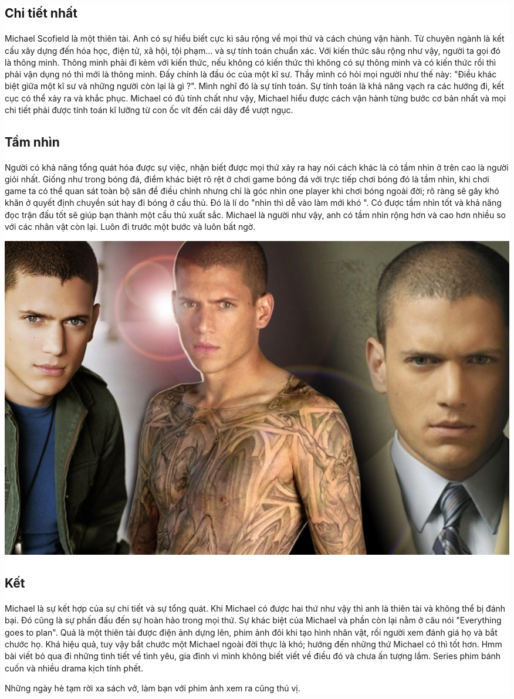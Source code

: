 ## Chi tiết nhất

Michael Scofield là một thiên tài. Anh có sự hiểu biết cực kì sâu rộng về mọi thứ và cách chúng vận hành. Từ chuyên ngành là kết cấu xây dựng đến hóa học, điện tử, xã hội, tội phạm... và sự tính toán chuẩn xác. Với kiến thức sâu rộng như vậy, người ta gọi đó là thông minh. Thông minh phải đi kèm với kiến thức, nếu không có kiến thức thì không có sự thông minh và có kiến thức rồi thì phải vận dụng nó thì mới là thông minh. Đấy chính là đầu óc của một kĩ sư. Thầy mình có hỏi mọi người như thế này: "Điều khác biệt giữa một kĩ sư và những người còn lại là gì ?". Mình nghĩ đó là sự tính toán. Sự tính toán là khả năng vạch ra các hướng đi, kết cục có thể xảy ra và khắc phục. Michael có đủ tính chất như vậy, Michael hiểu được cách vận hành từng bước cơ bản nhất và mọi chi tiết phải được tính toán kĩ lưỡng từ con ốc vít đến cái dây để vượt ngục.


## Tầm nhìn 

Người có khả năng tổng quát hóa được sự việc, nhận biết được mọi thứ xảy ra hay nói cách khác là có tầm nhìn ở trên cao  là người giỏi nhất. Giống như trong bóng đá, điểm khác biệt rõ rệt ở chơi game bóng đá với trực tiếp chơi bóng đó là tầm nhìn, khi chơi game ta có thể quan sát toàn bộ sân để điều chỉnh nhưng chỉ là góc nhìn one player khi chơi bóng ngoài đời; rõ ràng sẽ gây khó khăn ở quyết định chuyền sút hay đi bóng ở cầu thủ. Đó là lí do "nhìn thì dễ vào làm mới khó ". Có được tầm nhìn tốt và khả năng đọc trận đấu tốt sẽ giúp bạn thành một cầu thủ xuất sắc. Michael là người như vậy, anh có tầm nhìn rộng hơn và cao hơn nhiều so với các nhân vật còn lại. Luôn đi trước một bước và luôn bất ngờ. 


<img src="images/michale3.webp" alt="Michael scofield 3" style="width: 100%; height: 100%" />


## Kết

Michael là sự kết hợp của sự chi tiết và sự tổng quát. Khi Michael có được hai thứ như vậy thì anh là thiên tài và không thể bị đánh bại. Đó cũng là sự phấn đấu đến sự hoàn hảo trong mọi thứ. Sự khác biệt của Michael và phần còn lại nằm ở câu nói "Everything goes to plan". Quả là một thiên tài được điện ảnh dựng lên, phim ảnh đôi khi tạo hình nhân vật, rồi người xem đánh giá họ và bắt chước họ. Khá hiệu quả, tuy vậy bắt chước một Michael ngoài đời thực là khó; hướng đến những thứ Michael có thì tốt hơn. Hmm bài viết bỏ qua đi những tình tiết về tình yêu, gia đình vì mình không biết viết về điều đó và chưa ấn tượng lắm. Series phim bánh cuốn và nhiều drama kịch tính phết. 

Những ngày hè tạm rời xa sách vở, làm bạn với phim ảnh xem ra cũng thú vị.   


